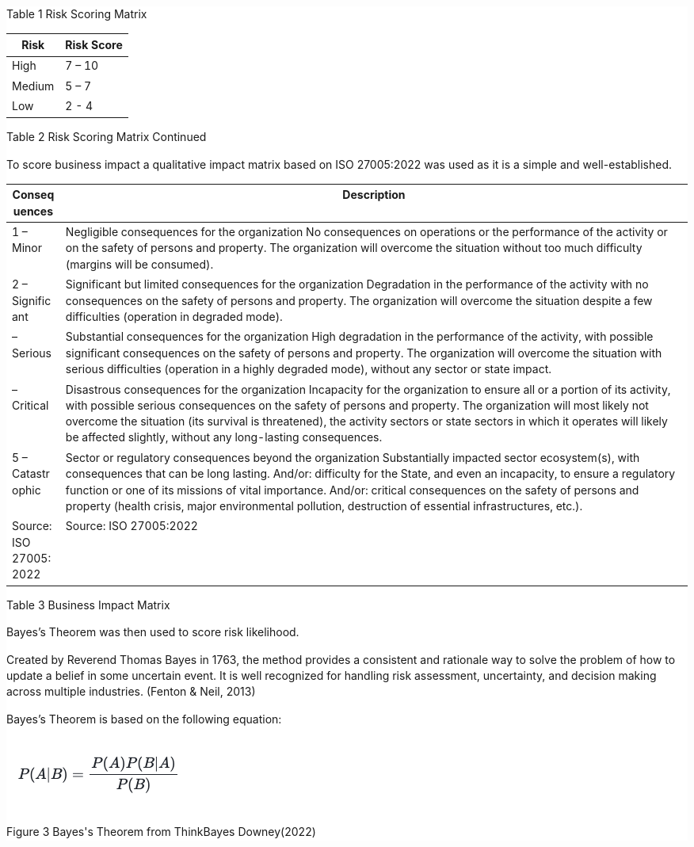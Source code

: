 

Table 1 Risk Scoring Matrix



| Risk | Risk Score |
|---|---|
| High | 7 – 10 |
| Medium | 5 – 7 |
| Low | 2 - 4 |



Table 2 Risk Scoring Matrix Continued



To score business impact a qualitative impact matrix based on ISO 27005:2022 was used as it is a simple and well-established.



| Consequences | Description |
|---|---|
| 1 – Minor | Negligible consequences for the organization  No consequences on operations or the performance of the activity or on the safety of persons and property.   The organization will overcome the situation without too much difficulty (margins will be consumed). |
| 2 – Significant | Significant but limited consequences for the organization  Degradation in the performance of the activity with no consequences on the safety of persons and property.   The organization will overcome the situation despite a few difficulties (operation in degraded mode). |
| – Serious | Substantial consequences for the organization  High degradation in the performance of the activity, with possible significant consequences on the safety of persons and property.   The organization will overcome the situation with serious difficulties (operation in a highly degraded mode), without any sector or state impact. |
| – Critical | Disastrous consequences for the organization  Incapacity for the organization to ensure all or a portion of its activity, with possible serious consequences on the safety of persons and property.   The organization will most likely not overcome the situation (its survival is threatened), the activity sectors or state sectors in which it operates will likely be affected slightly, without any long-lasting consequences. |
| 5 – Catastrophic | Sector or regulatory consequences beyond the organization Substantially impacted sector ecosystem(s), with consequences that can be long lasting.  And/or: difficulty for the State, and even an incapacity, to ensure a regulatory function or one of its missions of vital importance.  And/or: critical consequences on the safety of persons and property (health crisis, major environmental pollution, destruction of essential infrastructures, etc.). |
| Source: ISO 27005:2022 | Source: ISO 27005:2022 |



Table 3 Business Impact Matrix

Bayes’s Theorem was then used to score risk likelihood.

Created by Reverend Thomas Bayes in 1763, the method provides a consistent and rationale way to solve the problem of how to update a belief in some uncertain event. It is well recognized for handling risk assessment, uncertainty, and decision making across multiple industries. (Fenton & Neil, 2013)

Bayes’s Theorem is based on the following equation:

![Figure 10](/Modules/3/img/image_10.png)



Figure 3 Bayes's Theorem from ThinkBayes Downey(2022)

